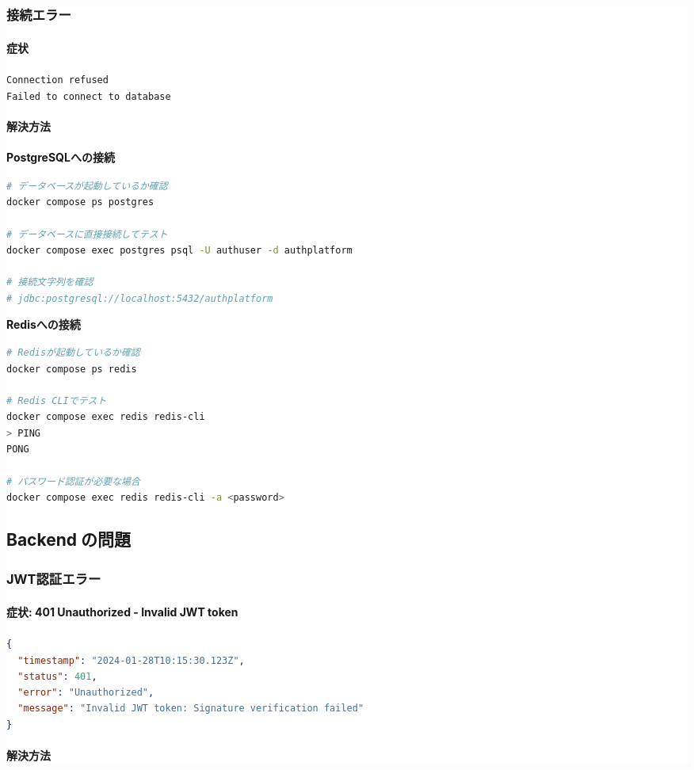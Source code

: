 ### 接続エラー

#### 症状
```
Connection refused
Failed to connect to database
```

#### 解決方法

**PostgreSQLへの接続**
```bash
# データベースが起動しているか確認
docker compose ps postgres

# データベースに直接接続してテスト
docker compose exec postgres psql -U authuser -d authplatform

# 接続文字列を確認
# jdbc:postgresql://localhost:5432/authplatform
```

**Redisへの接続**
```bash
# Redisが起動しているか確認
docker compose ps redis

# Redis CLIでテスト
docker compose exec redis redis-cli
> PING
PONG

# パスワード認証が必要な場合
docker compose exec redis redis-cli -a <password>
```

## Backend の問題

### JWT認証エラー

#### 症状: 401 Unauthorized - Invalid JWT token

```json
{
  "timestamp": "2024-01-28T10:15:30.123Z",
  "status": 401,
  "error": "Unauthorized",
  "message": "Invalid JWT token: Signature verification failed"
}
```

#### 解決方法

